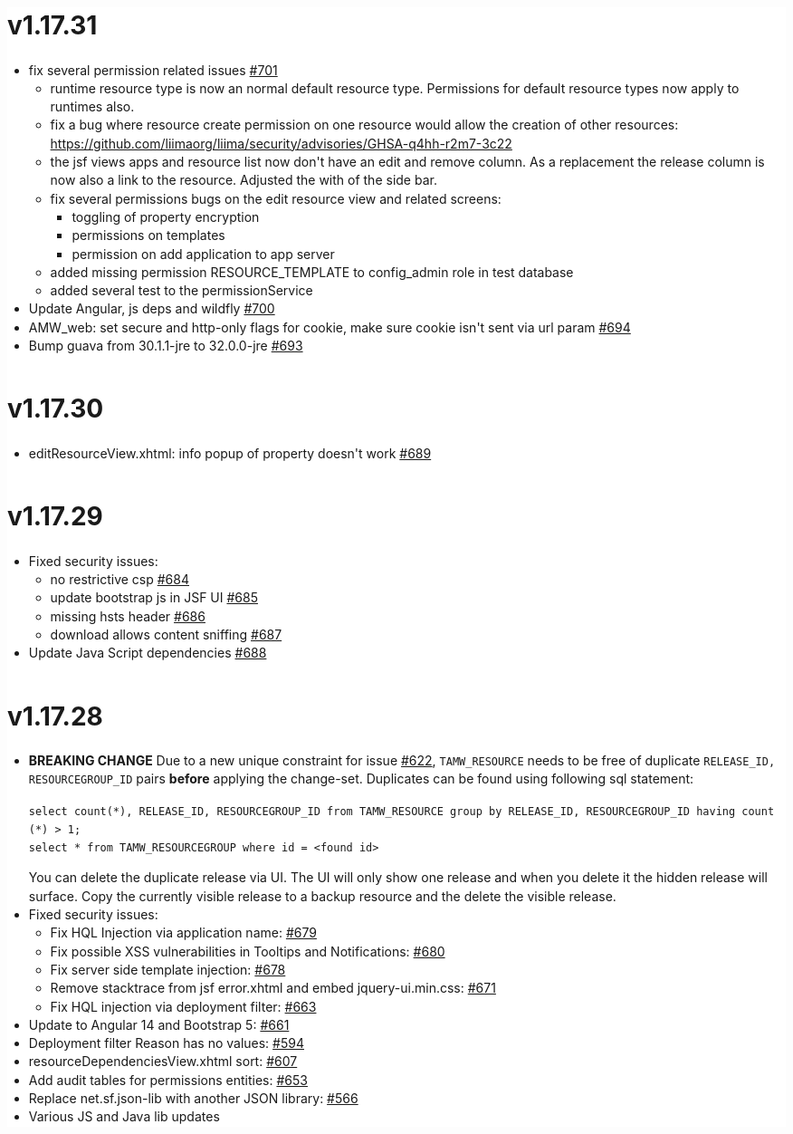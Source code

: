 # v1.17.31
* fix several permission related issues [#701](https://github.com/liimaorg/liima/pull/701)
  * runtime resource type is now an normal default resource type. Permissions for default resource types now apply to runtimes also.
  * fix a bug where resource create permission on one resource would allow the creation of other resources: https://github.com/liimaorg/liima/security/advisories/GHSA-q4hh-r2m7-3c22
  * the jsf views apps and resource list now don't have an edit and remove column. As a replacement the release column is now also a link to the resource. Adjusted the with of the side bar.
  * fix several permissions bugs on the edit resource view and related screens:
    * toggling of property encryption
    * permissions on templates
    * permission on add application to app server
  * added missing permission RESOURCE_TEMPLATE to config_admin role in test database
  * added several test to the permissionService
* Update Angular, js deps and wildfly [#700](https://github.com/liimaorg/liima/pull/700)
* AMW_web: set secure and http-only flags for cookie, make sure cookie isn't sent via url param [#694](https://github.com/liimaorg/liima/pull/694)
* Bump guava from 30.1.1-jre to 32.0.0-jre [#693](https://github.com/liimaorg/liima/pull/693)

# v1.17.30
* editResourceView.xhtml: info popup of property doesn't work [#689](https://github.com/liimaorg/liima/issues/689)

# v1.17.29
* Fixed security issues:
  * no restrictive csp [#684](https://github.com/liimaorg/liima/pull/684)
  * update bootstrap js in JSF UI [#685](https://github.com/liimaorg/liima/pull/685)
  * missing hsts header [#686](https://github.com/liimaorg/liima/pull/686)
  * download allows content sniffing [#687](https://github.com/liimaorg/liima/pull/687)
* Update Java Script dependencies [#688](https://github.com/liimaorg/liima/pull/688)

# v1.17.28
* **BREAKING CHANGE** Due to a new unique constraint for issue [#622](https://github.com/liimaorg/liima/issues/622), `TAMW_RESOURCE` needs to be free of duplicate `RELEASE_ID, RESOURCEGROUP_ID` pairs **before** applying the change-set. Duplicates can be found using following sql statement:
  ```
  select count(*), RELEASE_ID, RESOURCEGROUP_ID from TAMW_RESOURCE group by RELEASE_ID, RESOURCEGROUP_ID having count(*) > 1;
  select * from TAMW_RESOURCEGROUP where id = <found id>
  ```
  You can delete the duplicate release via UI. The UI will only show one release and when you delete it the hidden release will surface. Copy the currently visible release to a backup resource and the delete the visible release.
* Fixed security issues:
  * Fix HQL Injection via application name: [#679](https://github.com/liimaorg/liima/pull/679)
  * Fix possible XSS vulnerabilities in Tooltips and Notifications: [#680](https://github.com/liimaorg/liima/pull/680)
  * Fix server side template injection: [#678](https://github.com/liimaorg/liima/pull/678)
  * Remove stacktrace from jsf error.xhtml and embed jquery-ui.min.css: [#671](https://github.com/liimaorg/liima/pull/671)
  * Fix HQL injection via deployment filter: [#663](https://github.com/liimaorg/liima/pull/663)
* Update to Angular 14 and Bootstrap 5: [#661](https://github.com/liimaorg/liima/issues/661)
* Deployment filter Reason has no values: [#594](https://github.com/liimaorg/liima/issues/594)
* resourceDependenciesView.xhtml sort: [#607](https://github.com/liimaorg/liima/issues/607)
* Add audit tables for permissions entities: [#653](https://github.com/liimaorg/liima/issues/653)
* Replace net.sf.json-lib with another JSON library: [#566](https://github.com/liimaorg/liima/issues/566)
* Various JS and Java lib updates
